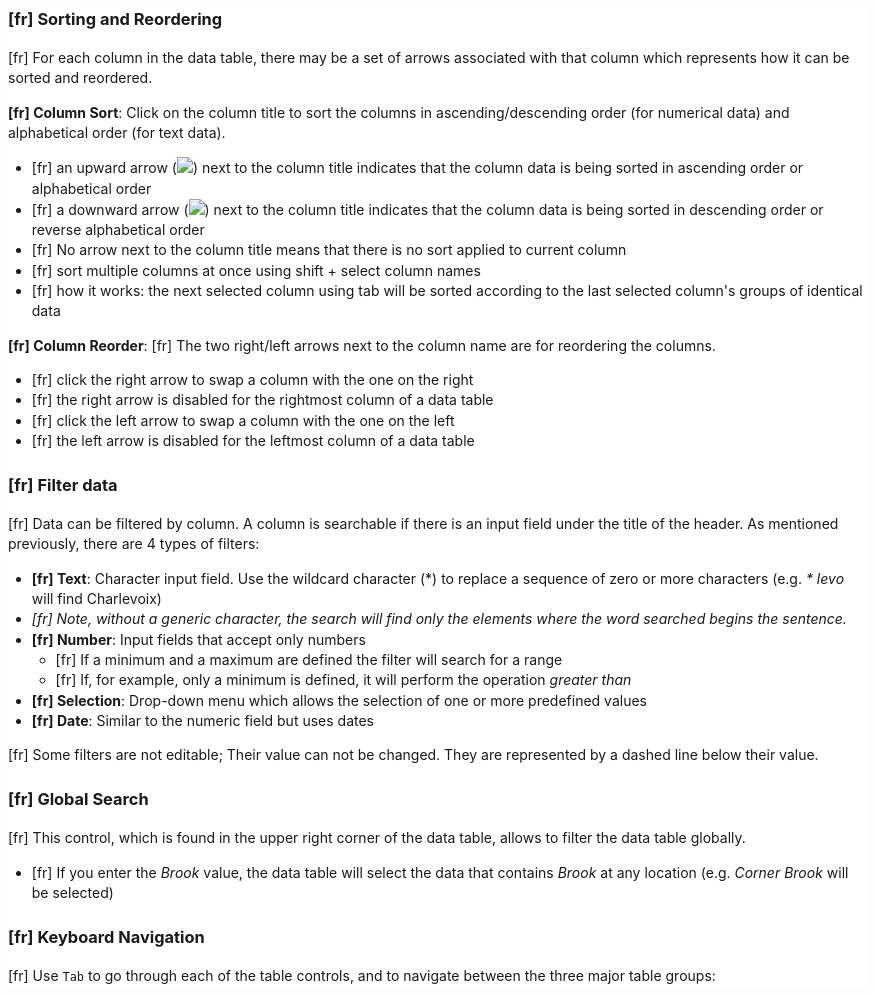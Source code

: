### [fr] Sorting and Reordering

[fr] For each column in the data table, there may be a set of arrows associated with that column which represents how it can be sorted and reordered.

  __[fr] Column Sort__: Click on the column title to sort the columns in ascending/descending order (for numerical data) and alphabetical order (for text data).

- [fr] an upward arrow (![](datatable/sortAsc.png)) next to the column title indicates that the column data is being sorted in ascending order or alphabetical order
- [fr] a downward arrow (![](datatable/sortDesc.png)) next to the column title indicates that the column data is being sorted in descending order or reverse alphabetical order
- [fr] No arrow next to the column title means that there is no sort applied to current column
- [fr] sort multiple columns at once using shift + select column names
- [fr] how it works: the next selected column using tab will be sorted according to the last selected column's groups of identical data

__[fr] Column Reorder__: [fr] The two right/left arrows next to the column name are for reordering the columns.

- [fr] click the right arrow to swap a column with the one on the right
- [fr] the right arrow is disabled for the rightmost column of a data table
- [fr] click the left arrow to swap a column with the one on the left
- [fr] the left arrow is disabled for the leftmost column of a data table

### [fr] Filter data

[fr] Data can be filtered by column. A column is searchable if there is an input field under the title of the header. As mentioned previously, there are 4 types of filters:

-  __[fr] Text__: Character input field. Use the wildcard character (\*) to replace a sequence of zero or more characters (e.g. _* levo_ will find Charlevoix)
-  _[fr] Note, without a generic character, the search will find only the elements where the word searched begins the sentence._
-  __[fr] Number__: Input fields that accept only numbers
    - [fr] If a minimum and a maximum are defined the filter will search for a range
    - [fr] If, for example, only a minimum is defined, it will perform the operation _greater than_
-  __[fr] Selection__: Drop-down menu which allows the selection of one or more predefined values
-  __[fr] Date__: Similar to the numeric field but uses dates

[fr] Some filters are not editable; Their value can not be changed. They are represented by a dashed line below their value.

### [fr] Global Search

[fr] This control, which is found in the upper right corner of the data table, allows to filter the data table globally.

- [fr] If you enter the _Brook_ value, the data table will select the data that contains _Brook_ at any location (e.g. _Corner Brook_ will be selected)

### [fr] Keyboard Navigation

[fr] Use `Tab` to go through each of the table controls, and to navigate between the three major table groups:
